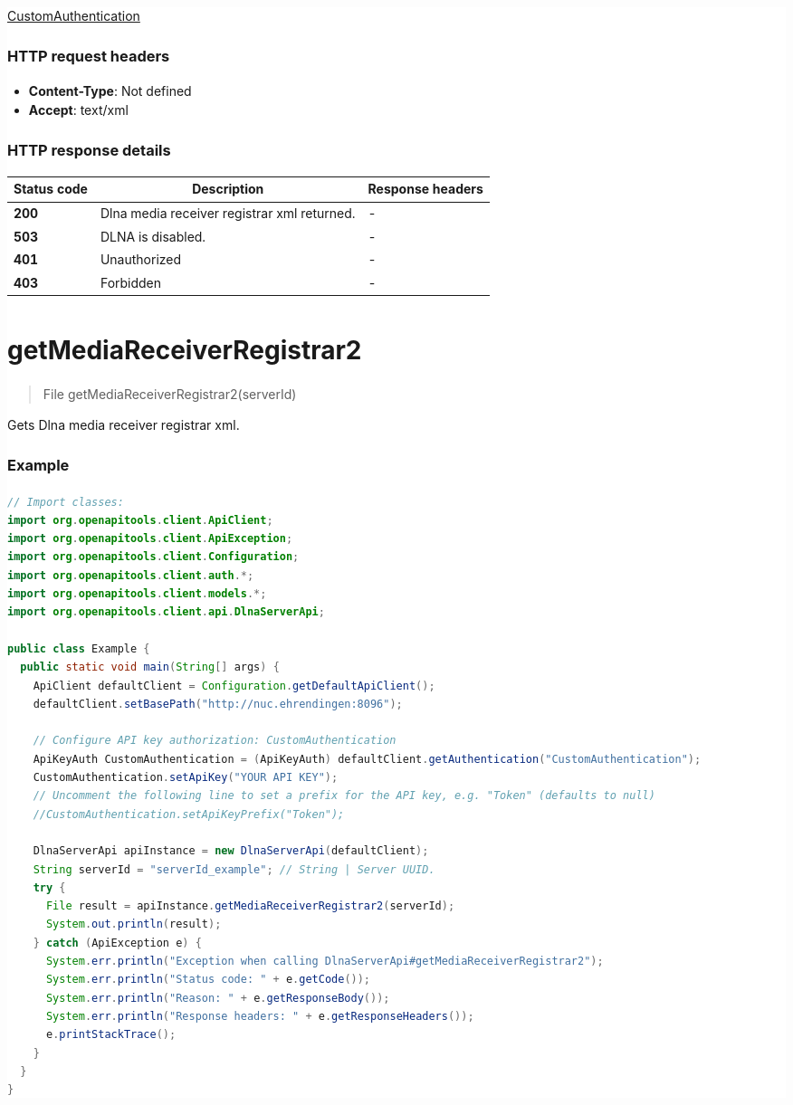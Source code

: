 [CustomAuthentication](../README.md#CustomAuthentication)

### HTTP request headers

 - **Content-Type**: Not defined
 - **Accept**: text/xml

### HTTP response details
| Status code | Description | Response headers |
|-------------|-------------|------------------|
| **200** | Dlna media receiver registrar xml returned. |  -  |
| **503** | DLNA is disabled. |  -  |
| **401** | Unauthorized |  -  |
| **403** | Forbidden |  -  |

<a id="getMediaReceiverRegistrar2"></a>
# **getMediaReceiverRegistrar2**
> File getMediaReceiverRegistrar2(serverId)

Gets Dlna media receiver registrar xml.

### Example
```java
// Import classes:
import org.openapitools.client.ApiClient;
import org.openapitools.client.ApiException;
import org.openapitools.client.Configuration;
import org.openapitools.client.auth.*;
import org.openapitools.client.models.*;
import org.openapitools.client.api.DlnaServerApi;

public class Example {
  public static void main(String[] args) {
    ApiClient defaultClient = Configuration.getDefaultApiClient();
    defaultClient.setBasePath("http://nuc.ehrendingen:8096");
    
    // Configure API key authorization: CustomAuthentication
    ApiKeyAuth CustomAuthentication = (ApiKeyAuth) defaultClient.getAuthentication("CustomAuthentication");
    CustomAuthentication.setApiKey("YOUR API KEY");
    // Uncomment the following line to set a prefix for the API key, e.g. "Token" (defaults to null)
    //CustomAuthentication.setApiKeyPrefix("Token");

    DlnaServerApi apiInstance = new DlnaServerApi(defaultClient);
    String serverId = "serverId_example"; // String | Server UUID.
    try {
      File result = apiInstance.getMediaReceiverRegistrar2(serverId);
      System.out.println(result);
    } catch (ApiException e) {
      System.err.println("Exception when calling DlnaServerApi#getMediaReceiverRegistrar2");
      System.err.println("Status code: " + e.getCode());
      System.err.println("Reason: " + e.getResponseBody());
      System.err.println("Response headers: " + e.getResponseHeaders());
      e.printStackTrace();
    }
  }
}
```
